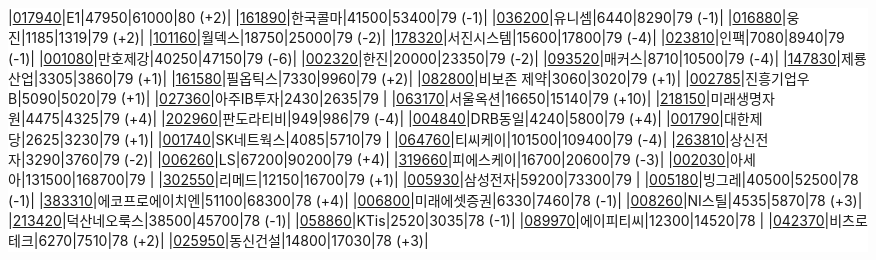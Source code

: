 |[017940](https://finance.daum.net/quotes/A017940)|E1|47950|61000|80 (+2)|
|[161890](https://finance.daum.net/quotes/A161890)|한국콜마|41500|53400|79 (-1)|
|[036200](https://finance.daum.net/quotes/A036200)|유니셈|6440|8290|79 (-1)|
|[016880](https://finance.daum.net/quotes/A016880)|웅진|1185|1319|79 (+2)|
|[101160](https://finance.daum.net/quotes/A101160)|월덱스|18750|25000|79 (-2)|
|[178320](https://finance.daum.net/quotes/A178320)|서진시스템|15600|17800|79 (-4)|
|[023810](https://finance.daum.net/quotes/A023810)|인팩|7080|8940|79 (-1)|
|[001080](https://finance.daum.net/quotes/A001080)|만호제강|40250|47150|79 (-6)|
|[002320](https://finance.daum.net/quotes/A002320)|한진|20000|23350|79 (-2)|
|[093520](https://finance.daum.net/quotes/A093520)|매커스|8710|10500|79 (-4)|
|[147830](https://finance.daum.net/quotes/A147830)|제룡산업|3305|3860|79 (+1)|
|[161580](https://finance.daum.net/quotes/A161580)|필옵틱스|7330|9960|79 (+2)|
|[082800](https://finance.daum.net/quotes/A082800)|비보존 제약|3060|3020|79 (+1)|
|[002785](https://finance.daum.net/quotes/A002785)|진흥기업우B|5090|5020|79 (+1)|
|[027360](https://finance.daum.net/quotes/A027360)|아주IB투자|2430|2635|79 |
|[063170](https://finance.daum.net/quotes/A063170)|서울옥션|16650|15140|79 (+10)|
|[218150](https://finance.daum.net/quotes/A218150)|미래생명자원|4475|4325|79 (+4)|
|[202960](https://finance.daum.net/quotes/A202960)|판도라티비|949|986|79 (-4)|
|[004840](https://finance.daum.net/quotes/A004840)|DRB동일|4240|5800|79 (+4)|
|[001790](https://finance.daum.net/quotes/A001790)|대한제당|2625|3230|79 (+1)|
|[001740](https://finance.daum.net/quotes/A001740)|SK네트웍스|4085|5710|79 |
|[064760](https://finance.daum.net/quotes/A064760)|티씨케이|101500|109400|79 (-4)|
|[263810](https://finance.daum.net/quotes/A263810)|상신전자|3290|3760|79 (-2)|
|[006260](https://finance.daum.net/quotes/A006260)|LS|67200|90200|79 (+4)|
|[319660](https://finance.daum.net/quotes/A319660)|피에스케이|16700|20600|79 (-3)|
|[002030](https://finance.daum.net/quotes/A002030)|아세아|131500|168700|79 |
|[302550](https://finance.daum.net/quotes/A302550)|리메드|12150|16700|79 (+1)|
|[005930](https://finance.daum.net/quotes/A005930)|삼성전자|59200|73300|79 |
|[005180](https://finance.daum.net/quotes/A005180)|빙그레|40500|52500|78 (-1)|
|[383310](https://finance.daum.net/quotes/A383310)|에코프로에이치엔|51100|68300|78 (+4)|
|[006800](https://finance.daum.net/quotes/A006800)|미래에셋증권|6330|7460|78 (-1)|
|[008260](https://finance.daum.net/quotes/A008260)|NI스틸|4535|5870|78 (+3)|
|[213420](https://finance.daum.net/quotes/A213420)|덕산네오룩스|38500|45700|78 (-1)|
|[058860](https://finance.daum.net/quotes/A058860)|KTis|2520|3035|78 (-1)|
|[089970](https://finance.daum.net/quotes/A089970)|에이피티씨|12300|14520|78 |
|[042370](https://finance.daum.net/quotes/A042370)|비츠로테크|6270|7510|78 (+2)|
|[025950](https://finance.daum.net/quotes/A025950)|동신건설|14800|17030|78 (+3)|